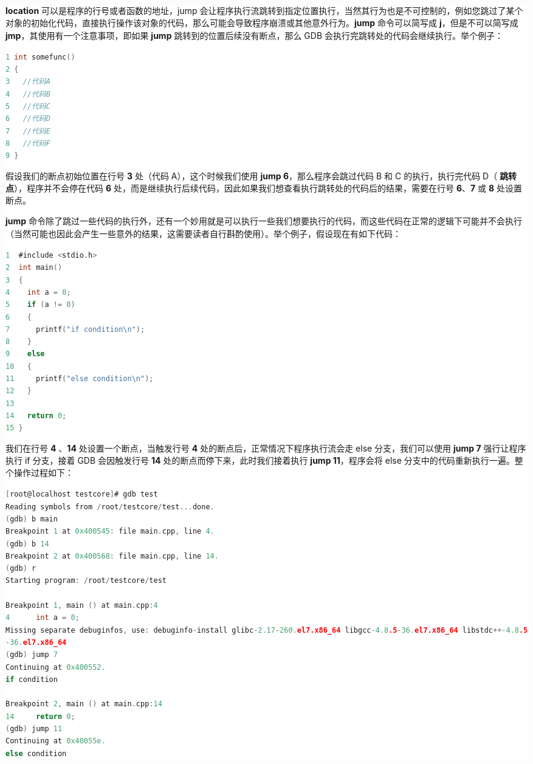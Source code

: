 **location** 可以是程序的行号或者函数的地址，jump 会让程序执行流跳转到指定位置执行，当然其行为也是不可控制的，例如您跳过了某个对象的初始化代码，直接执行操作该对象的代码，那么可能会导致程序崩溃或其他意外行为。**jump** 命令可以简写成 **j**，但是不可以简写成 **jmp**，其使用有一个注意事项，即如果 **jump** 跳转到的位置后续没有断点，那么 GDB 会执行完跳转处的代码会继续执行。举个例子：

```c
1 int somefunc()
2 {
3   //代码A
4   //代码B
5   //代码C
6   //代码D
7   //代码E
8   //代码F    
9 }
```

假设我们的断点初始位置在行号 **3** 处（代码 A），这个时候我们使用 **jump 6**，那么程序会跳过代码 B 和 C 的执行，执行完代码 D（ **跳转点**），程序并不会停在代码 **6** 处，而是继续执行后续代码，因此如果我们想查看执行跳转处的代码后的结果，需要在行号 **6**、**7** 或 **8** 处设置断点。

**jump** 命令除了跳过一些代码的执行外，还有一个妙用就是可以执行一些我们想要执行的代码，而这些代码在正常的逻辑下可能并不会执行（当然可能也因此会产生一些意外的结果，这需要读者自行斟酌使用）。举个例子，假设现在有如下代码：

```c
1  #include <stdio.h>
2  int main()
3  {
4    int a = 0;
5    if (a != 0)
6    {
7      printf("if condition\n");
8    }
9    else
10   {
11     printf("else condition\n");
12   }
13
14   return 0;
15 }
```

我们在行号 **4** 、**14** 处设置一个断点，当触发行号 **4** 处的断点后，正常情况下程序执行流会走 else 分支，我们可以使用 **jump 7** 强行让程序执行 if 分支，接着 GDB 会因触发行号 **14** 处的断点而停下来，此时我们接着执行 **jump 11**，程序会将 else 分支中的代码重新执行一遍。整个操作过程如下：

```c
[root@localhost testcore]# gdb test
Reading symbols from /root/testcore/test...done.
(gdb) b main
Breakpoint 1 at 0x400545: file main.cpp, line 4.
(gdb) b 14
Breakpoint 2 at 0x400568: file main.cpp, line 14.
(gdb) r
Starting program: /root/testcore/test 

Breakpoint 1, main () at main.cpp:4
4	   int a = 0;
Missing separate debuginfos, use: debuginfo-install glibc-2.17-260.el7.x86_64 libgcc-4.8.5-36.el7.x86_64 libstdc++-4.8.5-36.el7.x86_64
(gdb) jump 7
Continuing at 0x400552.
if condition

Breakpoint 2, main () at main.cpp:14
14	   return 0;
(gdb) jump 11
Continuing at 0x40055e.
else condition

```